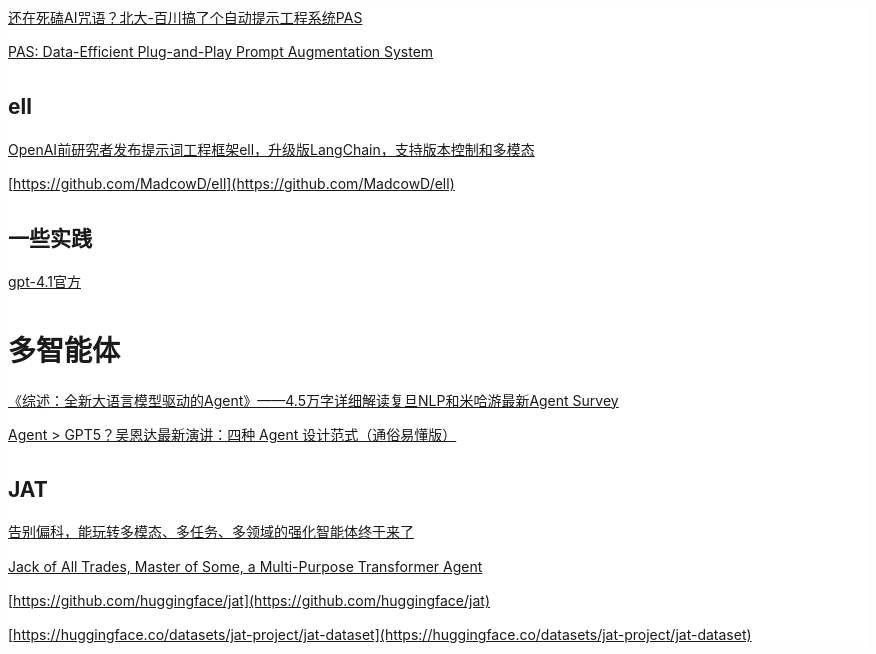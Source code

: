 [还在死磕AI咒语？北大-百川搞了个自动提示工程系统PAS](https://mp.weixin.qq.com/s/2etnB3hbRtOCth1notqyBQ)

[PAS: Data-Efficient Plug-and-Play Prompt Augmentation System](https://arxiv.org/abs/2407.06027)

## ell

[OpenAI前研究者发布提示词工程框架ell，升级版LangChain，支持版本控制和多模态](https://mp.weixin.qq.com/s/LaNbu4bVrWLG3ueopFTj5g)

[https://github.com/MadcowD/ell](https://github.com/MadcowD/ell)

## 一些实践

[gpt-4.1官方](https://www.xiaohongshu.com/explore/67fe98c1000000001d01477b?app_platform=ios&app_version=8.79&share_from_user_hidden=true&xsec_source=app_share&type=normal&xsec_token=CBD6_QqRzI70CObFc2ZlGE4OyHkXfEAyuQpTgGllA2rLs=&author_share=1&xhsshare=WeixinSession&shareRedId=ODY2NUg4NE82NzUyOTgwNjY0OTc1STdO&apptime=1744847767&share_id=c452a695f467408c903e213ccf9f8d41)


# 多智能体

[《综述：全新大语言模型驱动的Agent》——4.5万字详细解读复旦NLP和米哈游最新Agent Survey](https://zhuanlan.zhihu.com/p/656676717)

[Agent > GPT5？吴恩达最新演讲：四种 Agent 设计范式（通俗易懂版）](https://mp.weixin.qq.com/s/6sh39yEO4YGZI-BGPjJnCg)

## JAT

[告别偏科，能玩转多模态、多任务、多领域的强化智能体终于来了](https://mp.weixin.qq.com/s/2GBB-w7hBf6equtqD8V0Lg)

[Jack of All Trades, Master of Some, a Multi-Purpose Transformer Agent](https://arxiv.org/pdf/2402.09844)

[https://github.com/huggingface/jat](https://github.com/huggingface/jat)

[https://huggingface.co/datasets/jat-project/jat-dataset](https://huggingface.co/datasets/jat-project/jat-dataset)
